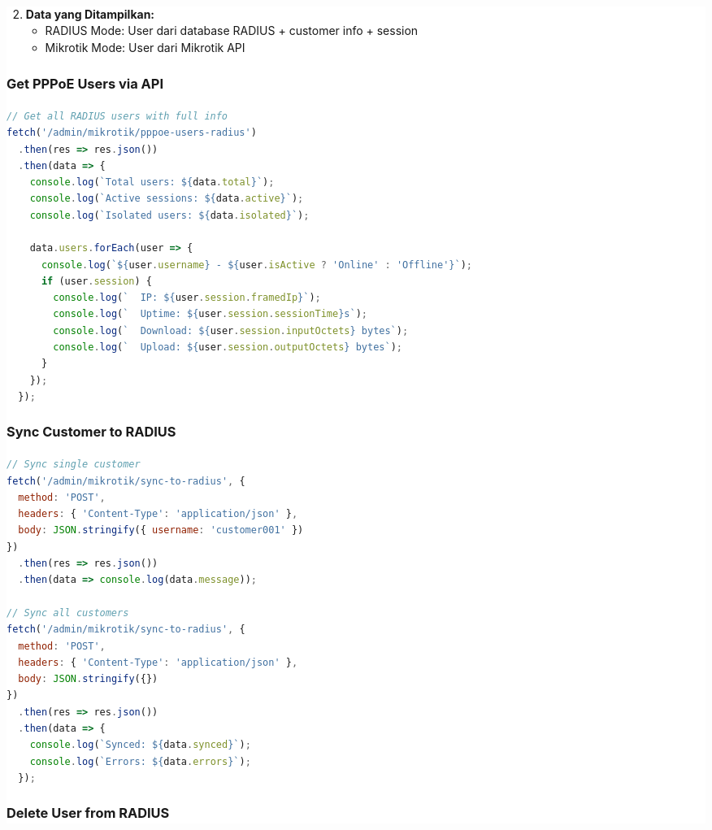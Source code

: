2. **Data yang Ditampilkan:**
   - RADIUS Mode: User dari database RADIUS + customer info + session
   - Mikrotik Mode: User dari Mikrotik API

### Get PPPoE Users via API

```javascript
// Get all RADIUS users with full info
fetch('/admin/mikrotik/pppoe-users-radius')
  .then(res => res.json())
  .then(data => {
    console.log(`Total users: ${data.total}`);
    console.log(`Active sessions: ${data.active}`);
    console.log(`Isolated users: ${data.isolated}`);
    
    data.users.forEach(user => {
      console.log(`${user.username} - ${user.isActive ? 'Online' : 'Offline'}`);
      if (user.session) {
        console.log(`  IP: ${user.session.framedIp}`);
        console.log(`  Uptime: ${user.session.sessionTime}s`);
        console.log(`  Download: ${user.session.inputOctets} bytes`);
        console.log(`  Upload: ${user.session.outputOctets} bytes`);
      }
    });
  });
```

### Sync Customer to RADIUS

```javascript
// Sync single customer
fetch('/admin/mikrotik/sync-to-radius', {
  method: 'POST',
  headers: { 'Content-Type': 'application/json' },
  body: JSON.stringify({ username: 'customer001' })
})
  .then(res => res.json())
  .then(data => console.log(data.message));

// Sync all customers
fetch('/admin/mikrotik/sync-to-radius', {
  method: 'POST',
  headers: { 'Content-Type': 'application/json' },
  body: JSON.stringify({})
})
  .then(res => res.json())
  .then(data => {
    console.log(`Synced: ${data.synced}`);
    console.log(`Errors: ${data.errors}`);
  });
```

### Delete User from RADIUS
